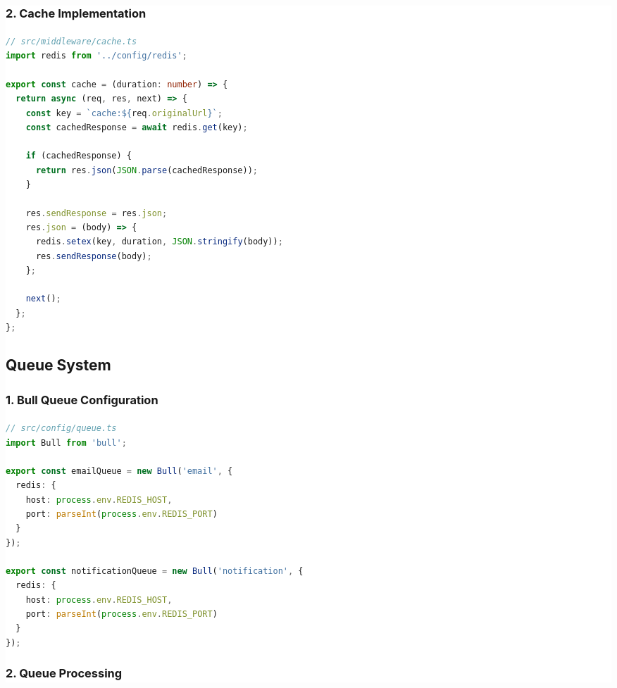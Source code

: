 ### 2. Cache Implementation

```typescript
// src/middleware/cache.ts
import redis from '../config/redis';

export const cache = (duration: number) => {
  return async (req, res, next) => {
    const key = `cache:${req.originalUrl}`;
    const cachedResponse = await redis.get(key);

    if (cachedResponse) {
      return res.json(JSON.parse(cachedResponse));
    }

    res.sendResponse = res.json;
    res.json = (body) => {
      redis.setex(key, duration, JSON.stringify(body));
      res.sendResponse(body);
    };

    next();
  };
};
```

## Queue System

### 1. Bull Queue Configuration

```typescript
// src/config/queue.ts
import Bull from 'bull';

export const emailQueue = new Bull('email', {
  redis: {
    host: process.env.REDIS_HOST,
    port: parseInt(process.env.REDIS_PORT)
  }
});

export const notificationQueue = new Bull('notification', {
  redis: {
    host: process.env.REDIS_HOST,
    port: parseInt(process.env.REDIS_PORT)
  }
});
```

### 2. Queue Processing
